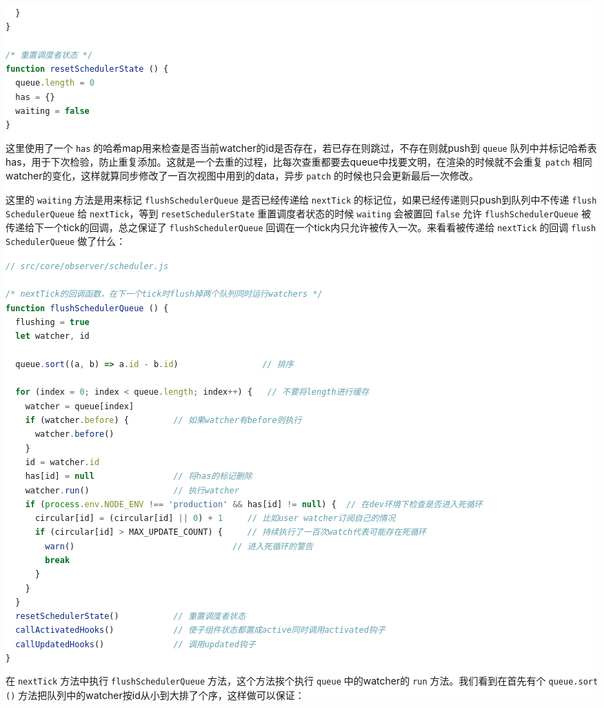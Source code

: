 ```js
  }
}

/* 重置调度者状态 */
function resetSchedulerState () {
  queue.length = 0
  has = {}
  waiting = false
}
```

这里使用了一个 `has` 的哈希map用来检查是否当前watcher的id是否存在，若已存在则跳过，不存在则就push到 `queue` 队列中并标记哈希表has，用于下次检验，防止重复添加。这就是一个去重的过程，比每次查重都要去queue中找要文明，在渲染的时候就不会重复 `patch` 相同watcher的变化，这样就算同步修改了一百次视图中用到的data，异步 `patch` 的时候也只会更新最后一次修改。

这里的 `waiting` 方法是用来标记 `flushSchedulerQueue` 是否已经传递给 `nextTick` 的标记位，如果已经传递则只push到队列中不传递 `flushSchedulerQueue` 给 `nextTick`，等到 `resetSchedulerState` 重置调度者状态的时候 `waiting` 会被置回 `false` 允许 `flushSchedulerQueue` 被传递给下一个tick的回调，总之保证了 `flushSchedulerQueue` 回调在一个tick内只允许被传入一次。来看看被传递给 `nextTick` 的回调 `flushSchedulerQueue` 做了什么：

```js
// src/core/observer/scheduler.js

/* nextTick的回调函数，在下一个tick时flush掉两个队列同时运行watchers */
function flushSchedulerQueue () {
  flushing = true
  let watcher, id

  queue.sort((a, b) => a.id - b.id)					// 排序

  for (index = 0; index < queue.length; index++) {	 // 不要将length进行缓存
    watcher = queue[index]
    if (watcher.before) {         // 如果watcher有before则执行
      watcher.before()
    }
    id = watcher.id
    has[id] = null                // 将has的标记删除
    watcher.run()                 // 执行watcher
    if (process.env.NODE_ENV !== 'production' && has[id] != null) {  // 在dev环境下检查是否进入死循环
      circular[id] = (circular[id] || 0) + 1     // 比如user watcher订阅自己的情况
      if (circular[id] > MAX_UPDATE_COUNT) {     // 持续执行了一百次watch代表可能存在死循环
        warn()								  // 进入死循环的警告
        break
      }
    }
  }
  resetSchedulerState()           // 重置调度者状态
  callActivatedHooks()            // 使子组件状态都置成active同时调用activated钩子
  callUpdatedHooks()              // 调用updated钩子
}
```

在 `nextTick` 方法中执行 `flushSchedulerQueue` 方法，这个方法挨个执行 `queue` 中的watcher的 `run` 方法。我们看到在首先有个 `queue.sort()` 方法把队列中的watcher按id从小到大排了个序，这样做可以保证：
